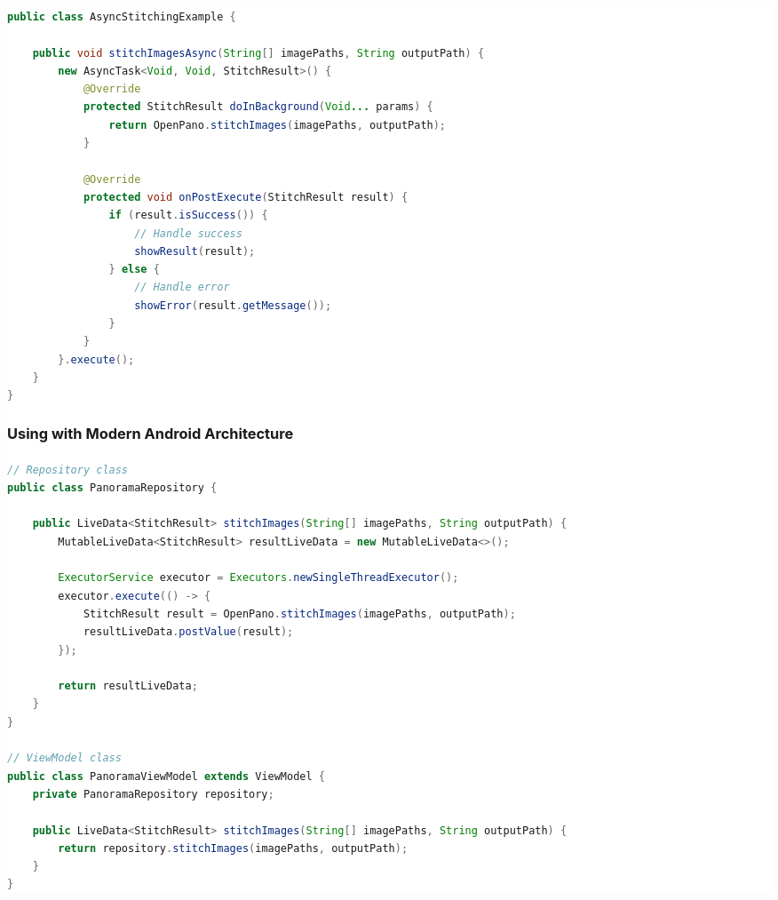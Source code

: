 ```java
public class AsyncStitchingExample {
    
    public void stitchImagesAsync(String[] imagePaths, String outputPath) {
        new AsyncTask<Void, Void, StitchResult>() {
            @Override
            protected StitchResult doInBackground(Void... params) {
                return OpenPano.stitchImages(imagePaths, outputPath);
            }
            
            @Override
            protected void onPostExecute(StitchResult result) {
                if (result.isSuccess()) {
                    // Handle success
                    showResult(result);
                } else {
                    // Handle error
                    showError(result.getMessage());
                }
            }
        }.execute();
    }
}
```

### Using with Modern Android Architecture

```java
// Repository class
public class PanoramaRepository {
    
    public LiveData<StitchResult> stitchImages(String[] imagePaths, String outputPath) {
        MutableLiveData<StitchResult> resultLiveData = new MutableLiveData<>();
        
        ExecutorService executor = Executors.newSingleThreadExecutor();
        executor.execute(() -> {
            StitchResult result = OpenPano.stitchImages(imagePaths, outputPath);
            resultLiveData.postValue(result);
        });
        
        return resultLiveData;
    }
}

// ViewModel class
public class PanoramaViewModel extends ViewModel {
    private PanoramaRepository repository;
    
    public LiveData<StitchResult> stitchImages(String[] imagePaths, String outputPath) {
        return repository.stitchImages(imagePaths, outputPath);
    }
}
```
